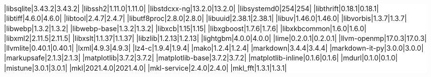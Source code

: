 |libsqlite|3.43.2|3.43.2|
|libssh2|1.11.0|1.11.0|
|libstdcxx-ng|13.2.0|13.2.0|
|libsystemd0|254|254|
|libthrift|0.18.1|0.18.1|
|libtiff|4.6.0|4.6.0|
|libtool|2.4.7|2.4.7|
|libutf8proc|2.8.0|2.8.0|
|libuuid|2.38.1|2.38.1|
|libuv|1.46.0|1.46.0|
|libvorbis|1.3.7|1.3.7|
|libwebp|1.3.2|1.3.2|
|libwebp-base|1.3.2|1.3.2|
|libxcb|1.15|1.15|
|libxgboost|1.7.6|1.7.6|
|libxkbcommon|1.6.0|1.6.0|
|libxml2|2.11.5|2.11.5|
|libxslt|1.1.37|1.1.37|
|libzlib|1.2.13|1.2.13|
|lightgbm|4.0.0|4.0.0|
|lime|0.2.0.1|0.2.0.1|
|llvm-openmp|17.0.3|17.0.3|
|llvmlite|0.40.1|0.40.1|
|lxml|4.9.3|4.9.3|
|lz4-c|1.9.4|1.9.4|
|mako|1.2.4|1.2.4|
|markdown|3.4.4|3.4.4|
|markdown-it-py|3.0.0|3.0.0|
|markupsafe|2.1.3|2.1.3|
|matplotlib|3.7.2|3.7.2|
|matplotlib-base|3.7.2|3.7.2|
|matplotlib-inline|0.1.6|0.1.6|
|mdurl|0.1.0|0.1.0|
|mistune|3.0.1|3.0.1|
|mkl|2021.4.0|2021.4.0|
|mkl-service|2.4.0|2.4.0|
|mkl_fft|1.3.1|1.3.1|